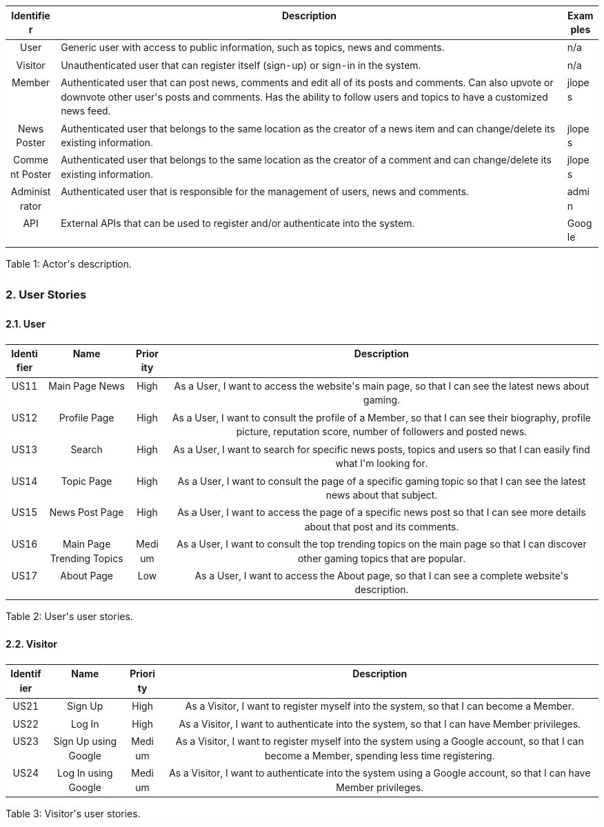 |   Identifier   | Description                                                  | Examples |
| :------------: | ------------------------------------------------------------ | -------- |
|      User      | Generic user with access to public information, such as topics, news and comments. | n/a      |
|    Visitor     | Unauthenticated user that can register itself (sign-up) or sign-in in the system. | n/a      |
|     Member     | Authenticated user that can post news, comments and edit all of its posts and comments. Can also upvote or downvote other user's posts and comments. Has the ability to follow users and topics to have a customized news feed. | jlopes   |
|  News Poster   | Authenticated user that belongs to the same location as the creator of a news item and can change/delete its existing information. | jlopes   |
| Comment Poster | Authenticated user that belongs to the same location as the creator of a comment and can change/delete its existing information. | jlopes   |
| Administrator  | Authenticated user that is responsible for the management of users, news and comments. | admin    |
|      API       | External APIs that can be used to register and/or authenticate into the system. | Google   |

Table 1: Actor's description.

<div style="page-break-after: always; break-after: page;"></div>

### 2. User Stories

#### 2.1. User

| Identifier |           Name            | Priority |                         Description                          |
| :--------: | :-----------------------: | :------: | :----------------------------------------------------------: |
|    US11    |      Main Page News       |   High   | As a User, I want to access the website's main page, so that I can see the latest news about gaming. |
|    US12    |       Profile Page        |   High   | As a User, I want to consult the profile of a Member, so that I can see their biography,  profile picture, reputation score, number of followers and posted news. |
|    US13    |          Search           |   High   | As a User, I want to search for specific news posts, topics and users so that I can easily find what I'm looking for. |
|    US14    |        Topic Page         |   High   | As a User, I want to consult the page of a specific gaming topic so that I can see the latest news about that subject. |
|    US15    |      News Post Page       |   High   | As a User, I want to access the page of a specific news post so that I can see more details about that post and its comments. |
|    US16    | Main Page Trending Topics |  Medium  | As a User, I want to consult the top trending topics on the main page so that I can discover other gaming topics that are popular. |
|    US17    |        About Page         |   Low    | As a User, I want to access the About page, so that I can see a complete website's description. |

Table 2: User's user stories.

<div style="page-break-after: always; break-after: page;"></div>

#### 2.2. Visitor

| Identifier |         Name         | Priority |                         Description                          |
| :--------: | :------------------: | :------: | :----------------------------------------------------------: |
|    US21    |       Sign Up        |   High   | As a Visitor, I want to register myself into the system, so that I can become a Member. |
|    US22    |        Log In        |   High   | As a Visitor, I want to authenticate into the system, so that I can have Member privileges. |
|    US23    | Sign Up using Google |  Medium  | As a Visitor, I want to register myself into the system using a Google account, so that I can become a Member, spending less time registering. |
|    US24    | Log In using Google  |  Medium  | As a Visitor, I want to authenticate into the system using a Google account, so that I can have Member privileges. |

Table 3: Visitor's user stories.
